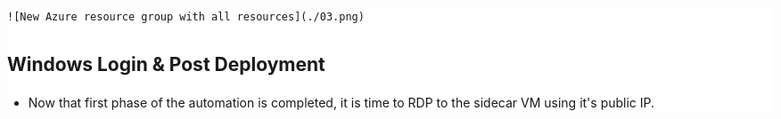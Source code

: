     ![New Azure resource group with all resources](./03.png)

## Windows Login & Post Deployment

* Now that first phase of the automation is completed, it is time to RDP to the sidecar VM using it's public IP.
